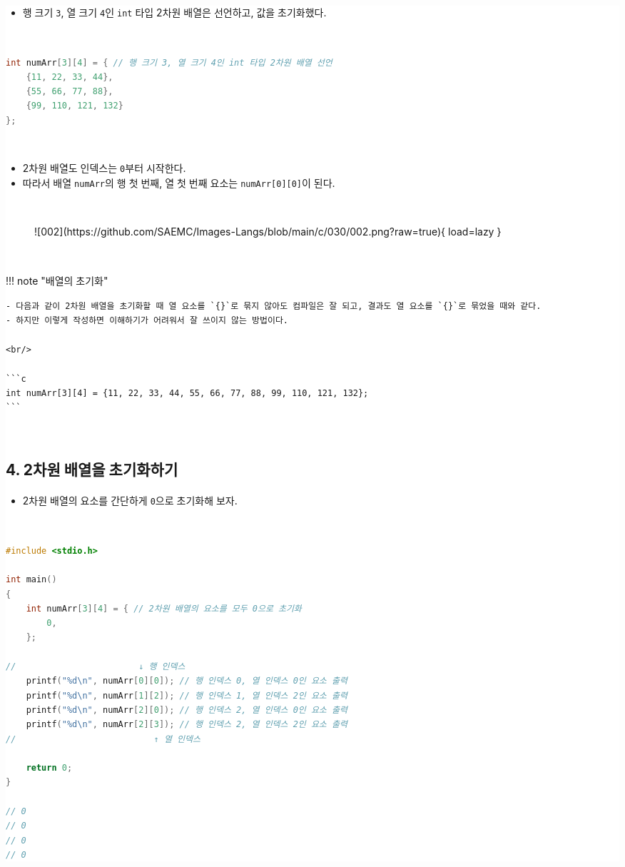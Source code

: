 - 행 크기 `3`, 열 크기 `4`인 `int` 타입 2차원 배열은 선언하고, 값을 초기화했다.

<br/>

```c
int numArr[3][4] = { // 행 크기 3, 열 크기 4인 int 타입 2차원 배열 선언
    {11, 22, 33, 44},
    {55, 66, 77, 88},
    {99, 110, 121, 132}
};
```

<br/>

- 2차원 배열도 인덱스는 `0`부터 시작한다.
- 따라서 배열 `numArr`의 행 첫 번째, 열 첫 번째 요소는 `numArr[0][0]`이 된다.

<br/>

<figure markdown>
  ![002](https://github.com/SAEMC/Images-Langs/blob/main/c/030/002.png?raw=true){ load=lazy }
</figure>

<br/>

!!! note "배열의 초기화"

    - 다음과 같이 2차원 배열을 초기화할 때 열 요소를 `{}`로 묶지 않아도 컴파일은 잘 되고, 결과도 열 요소를 `{}`로 묶었을 때와 같다.
    - 하지만 이렇게 작성하면 이해하기가 어려워서 잘 쓰이지 않는 방법이다.

    <br/>

    ```c
    int numArr[3][4] = {11, 22, 33, 44, 55, 66, 77, 88, 99, 110, 121, 132};
    ```

<br/>

## 4. 2차원 배열을 초기화하기

- 2차원 배열의 요소를 간단하게 `0`으로 초기화해 보자.

<br/>

```c
#include <stdio.h>

int main()
{
    int numArr[3][4] = { // 2차원 배열의 요소를 모두 0으로 초기화
        0,
    };

//                        ↓ 행 인덱스
    printf("%d\n", numArr[0][0]); // 행 인덱스 0, 열 인덱스 0인 요소 출력
    printf("%d\n", numArr[1][2]); // 행 인덱스 1, 열 인덱스 2인 요소 출력
    printf("%d\n", numArr[2][0]); // 행 인덱스 2, 열 인덱스 0인 요소 출력
    printf("%d\n", numArr[2][3]); // 행 인덱스 2, 열 인덱스 2인 요소 출력
//                           ↑ 열 인덱스

    return 0;
}

// 0
// 0
// 0
// 0
```
